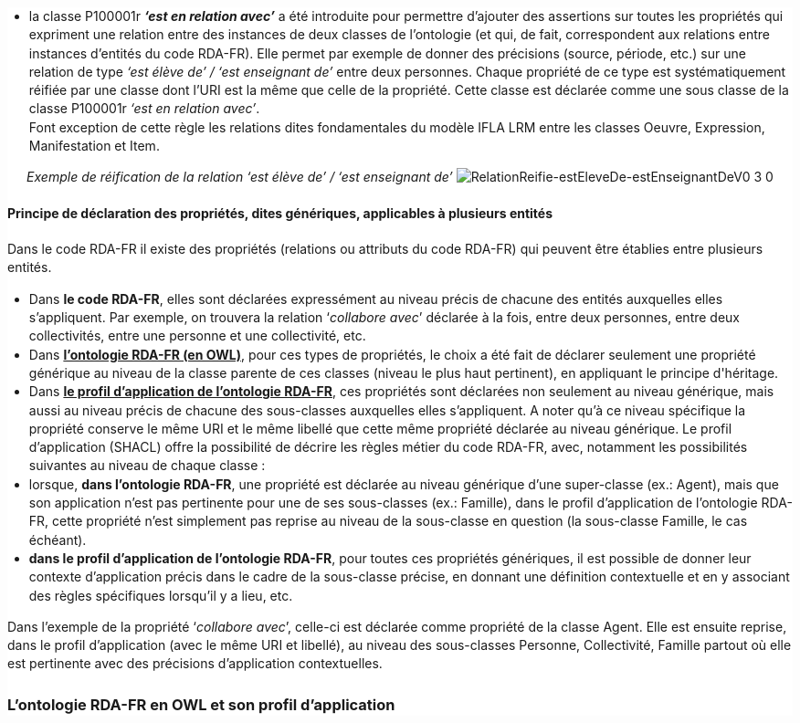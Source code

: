 
</div>

* la classe P100001r **_‘est en relation avec’_** a été introduite pour permettre d’ajouter des assertions sur toutes les propriétés qui expriment une relation entre des instances de deux classes de l’ontologie (et qui, de fait, correspondent aux relations entre instances d’entités du code RDA-FR). Elle permet par exemple de donner des précisions (source, période, etc.) sur une relation de type _‘est élève de’ / ‘est enseignant de’_ entre deux personnes. Chaque propriété de ce type est systématiquement réifiée par une classe dont l’URI est la même que celle de la propriété. Cette classe est déclarée comme une sous classe de la classe P100001r _‘est en relation avec’_. \
Font exception de cette règle les relations dites fondamentales du modèle IFLA LRM entre les classes Oeuvre, Expression, Manifestation et Item.

<div align="center">

_Exemple de réification de la relation ‘est élève de’ / ‘est enseignant de’_ 
![RelationReifie-estEleveDe-estEnseignantDeV0 3 0](https://github.com/transition-bibliographique/ontologie-rda-fr/assets/51800062/3bd81023-be6d-4a6a-8e6c-4660b5952617)


</div>

#### Principe de déclaration des propriétés, dites génériques, applicables à plusieurs entités

Dans le code RDA-FR il existe des propriétés (relations ou attributs du code RDA-FR) qui peuvent être établies entre plusieurs entités. 

* Dans **le code RDA-FR**, elles sont déclarées expressément au niveau précis de chacune des entités auxquelles elles s’appliquent. Par exemple, on trouvera la relation ‘_collabore avec_’ déclarée à la fois, entre deux personnes, entre deux collectivités, entre une personne et une collectivité, etc. 
* Dans **[l’ontologie RDA-FR (en OWL)](/ontologie/)**, pour ces types de propriétés, le choix a été fait de déclarer seulement une propriété générique au niveau de la classe parente de ces classes (niveau le plus haut pertinent), en appliquant le principe d'héritage.
* Dans **[le profil d’application de l’ontologie RDA-FR](/profil-application/)**, ces propriétés sont déclarées non seulement au niveau générique, mais aussi au niveau précis de chacune des sous-classes auxquelles elles s’appliquent. A noter qu’à ce niveau spécifique la propriété conserve le même URI et le même libellé que cette même propriété déclarée au niveau générique. Le profil d’application (SHACL) offre la possibilité de décrire les règles métier du code RDA-FR, avec, notamment les possibilités suivantes au niveau de chaque classe : 
* lorsque, **dans l’ontologie RDA-FR**, une propriété est déclarée au niveau générique d’une super-classe (ex.: Agent), mais que son application n’est pas pertinente pour une de ses sous-classes (ex.: Famille), dans le profil d’application de l’ontologie RDA-FR, cette propriété n’est simplement pas reprise au niveau de la sous-classe en question (la sous-classe Famille, le cas échéant). 
* **dans le profil d’application de l’ontologie RDA-FR**, pour toutes ces propriétés génériques, il est possible de donner leur contexte d’application précis dans le cadre de la sous-classe précise, en donnant une définition contextuelle et en y associant des règles spécifiques lorsqu’il y a lieu, etc.

Dans l’exemple de la propriété ‘_collabore avec_’, celle-ci est déclarée comme propriété de la classe Agent. Elle est ensuite reprise, dans le profil d’application (avec le même URI et libellé), au niveau des sous-classes Personne, Collectivité, Famille partout où elle est pertinente avec des précisions d’application contextuelles.

### L’ontologie RDA-FR en OWL et son profil d’application
